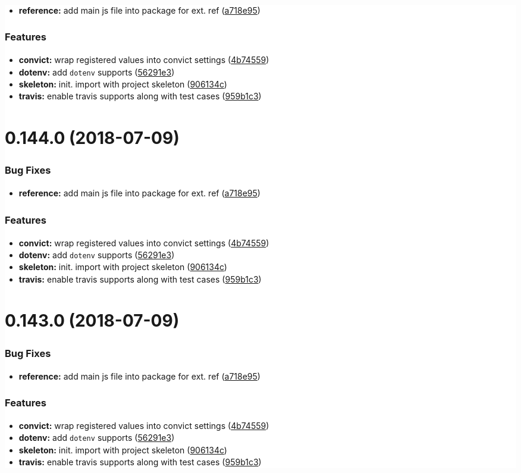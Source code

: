 * **reference:** add main js file into package for ext. ref ([a718e95](https://github.com/jimzhan/convict-register/commit/a718e95))


### Features

* **convict:** wrap registered values into convict settings ([4b74559](https://github.com/jimzhan/convict-register/commit/4b74559))
* **dotenv:** add `dotenv` supports ([56291e3](https://github.com/jimzhan/convict-register/commit/56291e3))
* **skeleton:** init. import with project skeleton ([906134c](https://github.com/jimzhan/convict-register/commit/906134c))
* **travis:** enable travis supports along with test cases ([959b1c3](https://github.com/jimzhan/convict-register/commit/959b1c3))



<a name="0.144.0"></a>
# 0.144.0 (2018-07-09)


### Bug Fixes

* **reference:** add main js file into package for ext. ref ([a718e95](https://github.com/jimzhan/convict-register/commit/a718e95))


### Features

* **convict:** wrap registered values into convict settings ([4b74559](https://github.com/jimzhan/convict-register/commit/4b74559))
* **dotenv:** add `dotenv` supports ([56291e3](https://github.com/jimzhan/convict-register/commit/56291e3))
* **skeleton:** init. import with project skeleton ([906134c](https://github.com/jimzhan/convict-register/commit/906134c))
* **travis:** enable travis supports along with test cases ([959b1c3](https://github.com/jimzhan/convict-register/commit/959b1c3))



<a name="0.143.0"></a>
# 0.143.0 (2018-07-09)


### Bug Fixes

* **reference:** add main js file into package for ext. ref ([a718e95](https://github.com/jimzhan/convict-register/commit/a718e95))


### Features

* **convict:** wrap registered values into convict settings ([4b74559](https://github.com/jimzhan/convict-register/commit/4b74559))
* **dotenv:** add `dotenv` supports ([56291e3](https://github.com/jimzhan/convict-register/commit/56291e3))
* **skeleton:** init. import with project skeleton ([906134c](https://github.com/jimzhan/convict-register/commit/906134c))
* **travis:** enable travis supports along with test cases ([959b1c3](https://github.com/jimzhan/convict-register/commit/959b1c3))
